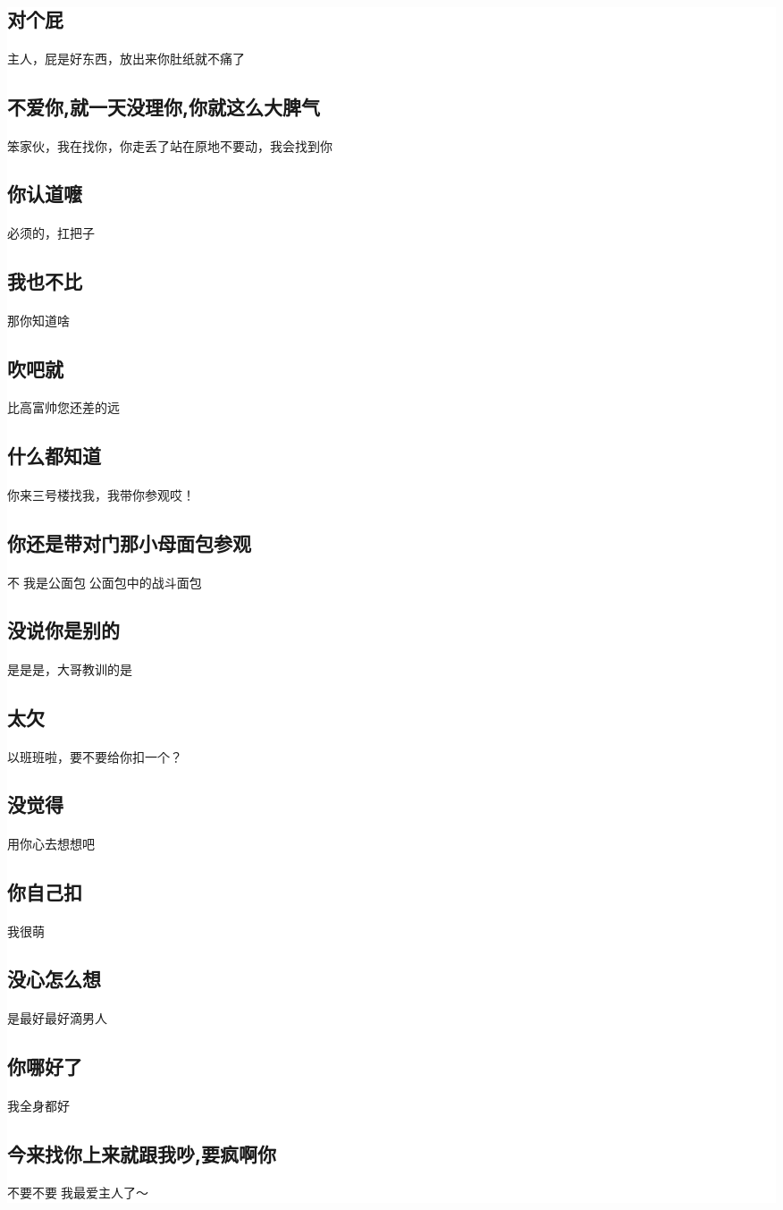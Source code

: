 ## 对个屁
主人，屁是好东西，放出来你肚纸就不痛了

## 不爱你,就一天没理你,你就这么大脾气
笨家伙，我在找你，你走丢了站在原地不要动，我会找到你

## 你认道嚒
必须的，扛把子

## 我也不比
那你知道啥

## 吹吧就
比高富帅您还差的远

## 什么都知道
你来三号楼找我，我带你参观哎！

## 你还是带对门那小母面包参观
不  我是公面包   公面包中的战斗面包

## 没说你是别的
是是是，大哥教训的是

## 太欠
以班班啦，要不要给你扣一个？

## 没觉得
用你心去想想吧

## 你自己扣
我很萌

## 没心怎么想
是最好最好滴男人

## 你哪好了
我全身都好

## 今来找你上来就跟我吵,要疯啊你
不要不要 我最爱主人了～
